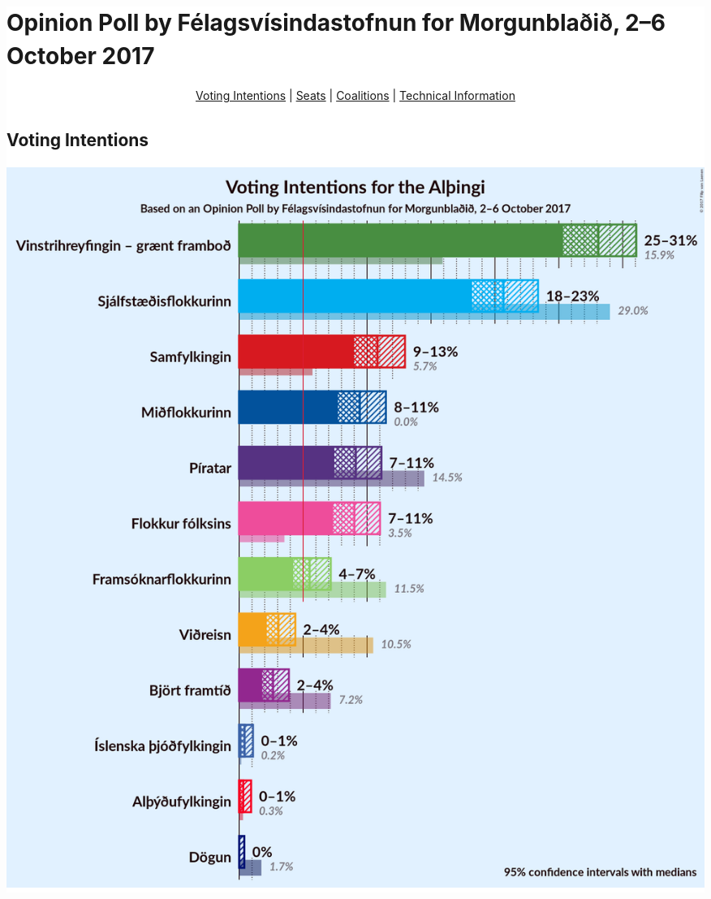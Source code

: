# Opinion Poll by Félagsvísindastofnun for Morgunblaðið, 2–6 October 2017

<p align="center"><a href="#voting-intentions">Voting Intentions</a> | <a href="#seats">Seats</a> | <a href="#coalitions">Coalitions</a> | <a href="#technical-information">Technical Information</a></p>

## Voting Intentions

![Graph with voting intentions not yet produced](2017-10-06-Felagsvisindastofnun.png "Voting Intentions")
